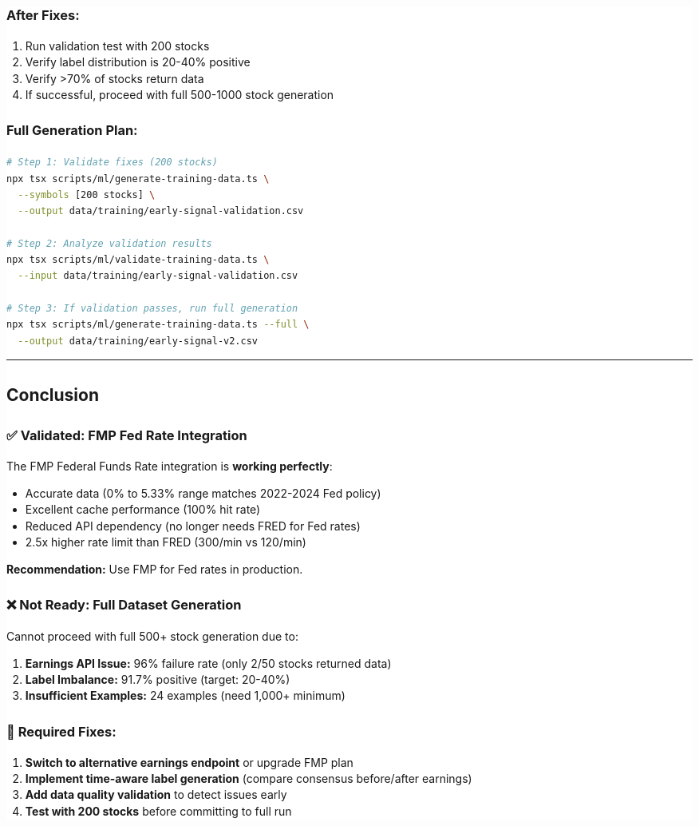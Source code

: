 ### After Fixes:

1. Run validation test with 200 stocks
2. Verify label distribution is 20-40% positive
3. Verify >70% of stocks return data
4. If successful, proceed with full 500-1000 stock generation

### Full Generation Plan:

```bash
# Step 1: Validate fixes (200 stocks)
npx tsx scripts/ml/generate-training-data.ts \
  --symbols [200 stocks] \
  --output data/training/early-signal-validation.csv

# Step 2: Analyze validation results
npx tsx scripts/ml/validate-training-data.ts \
  --input data/training/early-signal-validation.csv

# Step 3: If validation passes, run full generation
npx tsx scripts/ml/generate-training-data.ts --full \
  --output data/training/early-signal-v2.csv
```

---

## Conclusion

### ✅ **Validated: FMP Fed Rate Integration**

The FMP Federal Funds Rate integration is **working perfectly**:
- Accurate data (0% to 5.33% range matches 2022-2024 Fed policy)
- Excellent cache performance (100% hit rate)
- Reduced API dependency (no longer needs FRED for Fed rates)
- 2.5x higher rate limit than FRED (300/min vs 120/min)

**Recommendation:** Use FMP for Fed rates in production.

### ❌ **Not Ready: Full Dataset Generation**

Cannot proceed with full 500+ stock generation due to:
1. **Earnings API Issue:** 96% failure rate (only 2/50 stocks returned data)
2. **Label Imbalance:** 91.7% positive (target: 20-40%)
3. **Insufficient Examples:** 24 examples (need 1,000+ minimum)

### 🔧 **Required Fixes:**

1. **Switch to alternative earnings endpoint** or upgrade FMP plan
2. **Implement time-aware label generation** (compare consensus before/after earnings)
3. **Add data quality validation** to detect issues early
4. **Test with 200 stocks** before committing to full run
